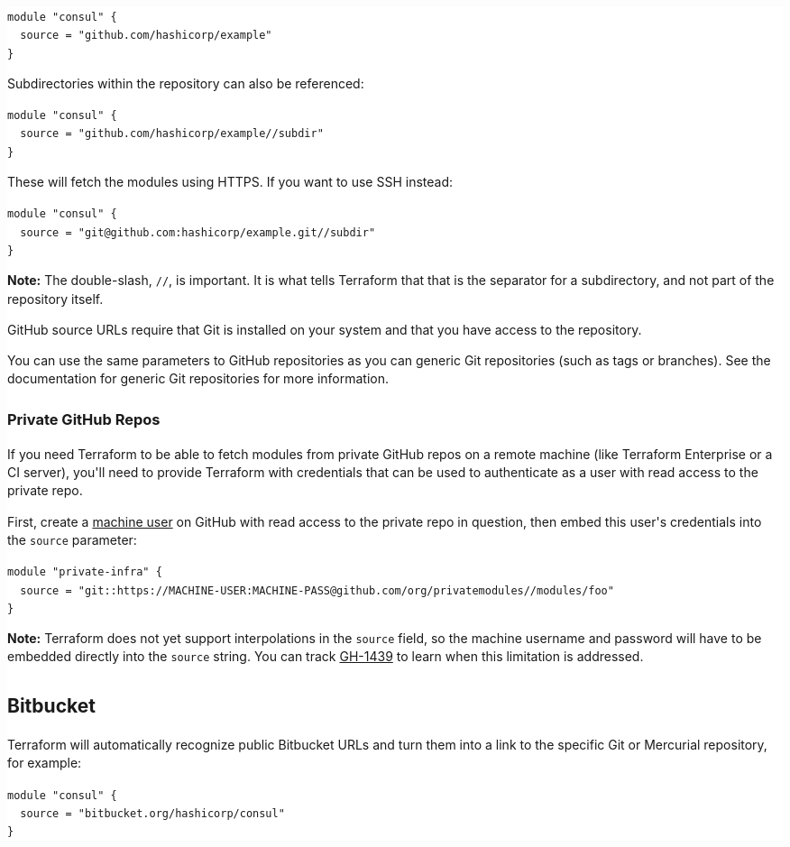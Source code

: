 ```hcl
module "consul" {
  source = "github.com/hashicorp/example"
}
```

Subdirectories within the repository can also be referenced:

```hcl
module "consul" {
  source = "github.com/hashicorp/example//subdir"
}
```

These will fetch the modules using HTTPS.  If you want to use SSH instead:

```hcl
module "consul" {
  source = "git@github.com:hashicorp/example.git//subdir"
}
```

**Note:** The double-slash, `//`, is important. It is what tells Terraform that that is the separator for a subdirectory, and not part of the repository itself.

GitHub source URLs require that Git is installed on your system and that you have access to the repository.

You can use the same parameters to GitHub repositories as you can generic Git repositories (such as tags or branches). See the documentation for generic Git repositories for more information.

### Private GitHub Repos

If you need Terraform to be able to fetch modules from private GitHub repos on a remote machine (like Terraform Enterprise or a CI server), you'll need to provide Terraform with credentials that can be used to authenticate as a user with read access to the private repo.

First, create a [machine user](https://developer.github.com/guides/managing-deploy-keys/#machine-users) on GitHub with read access to the private repo in question, then embed this user's credentials into the `source` parameter:

```hcl
module "private-infra" {
  source = "git::https://MACHINE-USER:MACHINE-PASS@github.com/org/privatemodules//modules/foo"
}
```

**Note:** Terraform does not yet support interpolations in the `source` field, so the machine username and password will have to be embedded directly into the `source` string. You can track [GH-1439](https://github.com/hashicorp/terraform/issues/1439) to learn when this limitation is addressed.

## Bitbucket

Terraform will automatically recognize public Bitbucket URLs and turn them into a link to the specific Git or Mercurial repository, for example:

```hcl
module "consul" {
  source = "bitbucket.org/hashicorp/consul"
}
```
